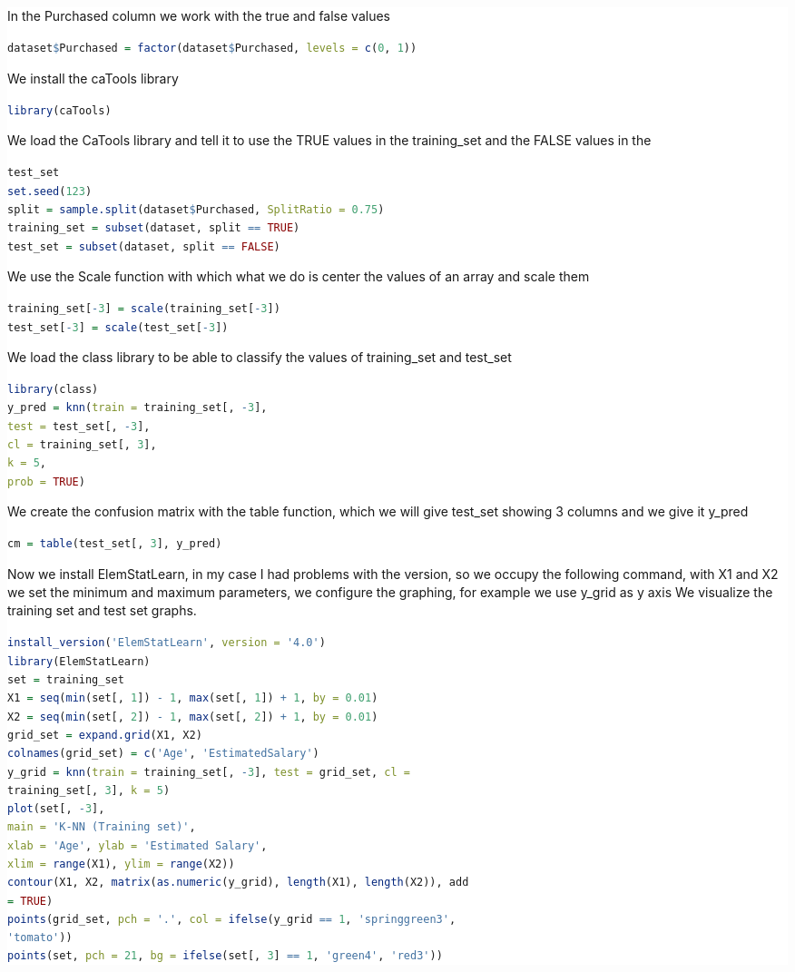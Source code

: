 In the Purchased column we work with the true and false values
```r
dataset$Purchased = factor(dataset$Purchased, levels = c(0, 1))
```

We install the caTools library
```r
library(caTools)
```

We load the CaTools library and tell it to use the TRUE values in the training_set and the FALSE values in the 
```r
test_set
set.seed(123)
split = sample.split(dataset$Purchased, SplitRatio = 0.75)
training_set = subset(dataset, split == TRUE)
test_set = subset(dataset, split == FALSE)
```

We use the Scale function with which what we do is center the values of an array and scale them
```r
training_set[-3] = scale(training_set[-3])
test_set[-3] = scale(test_set[-3])
```

We load the class library to be able to classify the values of training_set and test_set
```r
library(class)
y_pred = knn(train = training_set[, -3],
test = test_set[, -3],
cl = training_set[, 3],
k = 5,
prob = TRUE)
```

We create the confusion matrix with the table function, which we will give test_set showing 3 columns and we give it y_pred
```r
cm = table(test_set[, 3], y_pred)
```

Now we install ElemStatLearn, in my case I had problems with the version, so we occupy the following command, with X1 and X2 we set the minimum and maximum parameters, we configure the graphing, for example we use y_grid as y axis
We visualize the training set and test set graphs.
```r
install_version('ElemStatLearn', version = '4.0')
library(ElemStatLearn)
set = training_set
X1 = seq(min(set[, 1]) - 1, max(set[, 1]) + 1, by = 0.01)
X2 = seq(min(set[, 2]) - 1, max(set[, 2]) + 1, by = 0.01)
grid_set = expand.grid(X1, X2)
colnames(grid_set) = c('Age', 'EstimatedSalary')
y_grid = knn(train = training_set[, -3], test = grid_set, cl =
training_set[, 3], k = 5)
plot(set[, -3],
main = 'K-NN (Training set)',
xlab = 'Age', ylab = 'Estimated Salary',
xlim = range(X1), ylim = range(X2))
contour(X1, X2, matrix(as.numeric(y_grid), length(X1), length(X2)), add
= TRUE)
points(grid_set, pch = '.', col = ifelse(y_grid == 1, 'springgreen3',
'tomato'))
points(set, pch = 21, bg = ifelse(set[, 3] == 1, 'green4', 'red3'))
```
